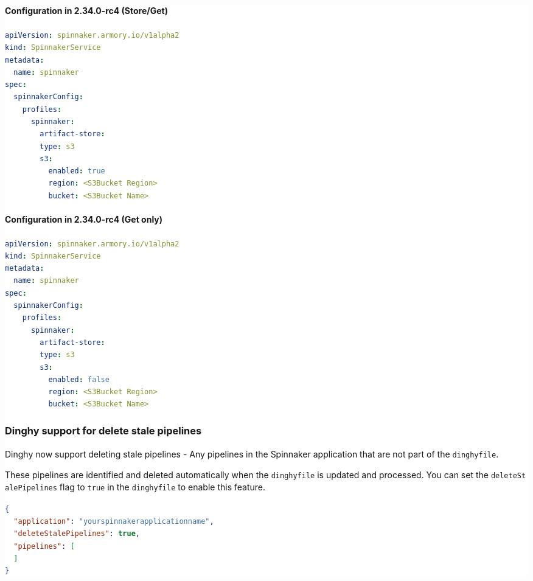 #### Configuration in 2.34.0-rc4 (Store/Get)
```yaml
apiVersion: spinnaker.armory.io/v1alpha2
kind: SpinnakerService
metadata:
  name: spinnaker
spec:
  spinnakerConfig:
    profiles:
      spinnaker:
        artifact-store:
        type: s3
        s3:
          enabled: true
          region: <S3Bucket Region>
          bucket: <S3Bucket Name>
```

#### Configuration in 2.34.0-rc4 (Get only)
```yaml
apiVersion: spinnaker.armory.io/v1alpha2
kind: SpinnakerService
metadata:
  name: spinnaker
spec:
  spinnakerConfig:
    profiles:
      spinnaker:
        artifact-store:
        type: s3
        s3:
          enabled: false
          region: <S3Bucket Region>
          bucket: <S3Bucket Name>
```

### Dinghy support for delete stale pipelines
Dinghy now support deleting stale pipelines - Any pipelines in the Spinnaker application that are not part of the `dinghyfile`.

These pipelines are identified and deleted automatically when the `dinghyfile` is updated and processed. You can set 
the `deleteStalePipelines` flag to `true` in the `dinghyfile` to enable this feature.

```json
{
  "application": "yourspinnakerapplicationname",
  "deleteStalePipelines": true,
  "pipelines": [
  ]
}
```
